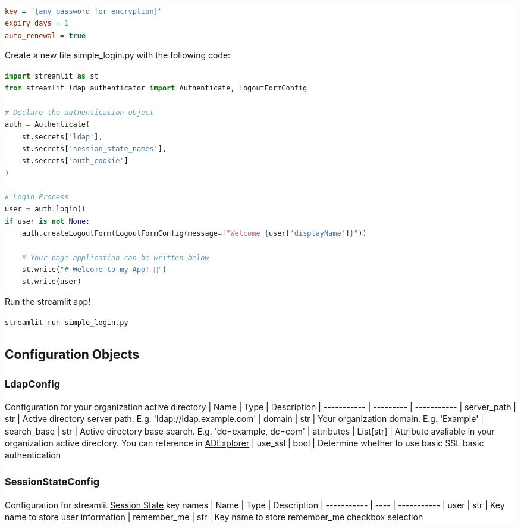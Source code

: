 ``` ini
key = "{any password for encryption}"
expiry_days = 1
auto_renewal = true
```
Create a new file simple_login.py with the following code:
``` python
import streamlit as st
from streamlit_ldap_authenticator import Authenticate, LogoutFormConfig

# Declare the authentication object
auth = Authenticate(
    st.secrets['ldap'],
    st.secrets['session_state_names'],
    st.secrets['auth_cookie']
)

# Login Process
user = auth.login()
if user is not None:  
    auth.createLogoutForm(LogoutFormConfig(message=f"Welcome {user['displayName']}"))
    
    # Your page application can be written below  
    st.write("# Welcome to my App! 👋")
    st.write(user)
```
Run the streamlit app!
``` terminal
streamlit run simple_login.py
```


## Configuration Objects
### LdapConfig
Configuration for your organization active directory
| Name        | Type      | Description
| ----------- | --------- | -----------
| server_path | str       | Active directory server path. E.g. 'ldap://ldap.example.com'
| domain      | str       | Your organization domain. E.g. 'Example'
| search_base | str       | Active directory base search. E.g. 'dc=example, dc=com'
| attributes  | List[str] | Attribute avaliable in your organization active directory. You can reference in [ADExplorer](https://learn.microsoft.com/en-us/sysinternals/downloads/adexplorer)
| use_ssl     | bool      | Determine whether to use basic SSL basic authentication


### SessionStateConfig
Configuration for streamlit [Session State](https://docs.streamlit.io/library/api-reference/session-state) key names
| Name        | Type | Description
| ----------- | ---- | -----------
| user        | str  | Key name to store user information
| remember_me | str  | Key name to store remember_me checkbox selection


[pypi_badge]: https://img.shields.io/pypi/v/streamlit-ldap-authenticator.svg
[pypi_link]: https://pypi.org/project/streamlit-ldap-authenticator/
[github_badge]: https://badgen.net/badge/icon/GitHub?icon=github&color=black&label
[github_link]: https://github.com/NathanChen198/streamlit-ldap-authenticator
[license_badge]: https://img.shields.io/badge/Licence-MIT-gr.svg
[license_link]: https://github.com/NathanChen198/streamlit-ldap-authenticator/blob/main/LICENSE
[issue_badge]: https://img.shields.io/github/issues/NathanChen198/streamlit-ldap-authenticator
[issue_link]: https://github.com/NathanChen198/streamlit-ldap-authenticator/issues
[pull_badge]: https://img.shields.io/github/issues-pr/NathanChen198/streamlit-ldap-authenticator
[pull_link]: https://github.com/NathanChen198/streamlit-ldap-authenticator/pulls